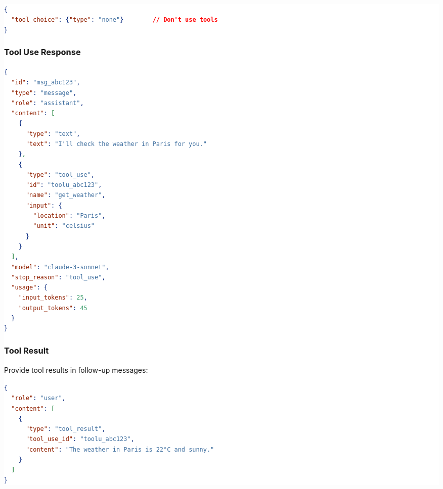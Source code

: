 ```json
{
  "tool_choice": {"type": "none"}        // Don't use tools
}
```

### Tool Use Response

```json
{
  "id": "msg_abc123",
  "type": "message",
  "role": "assistant",
  "content": [
    {
      "type": "text",
      "text": "I'll check the weather in Paris for you."
    },
    {
      "type": "tool_use",
      "id": "toolu_abc123",
      "name": "get_weather",
      "input": {
        "location": "Paris",
        "unit": "celsius"
      }
    }
  ],
  "model": "claude-3-sonnet",
  "stop_reason": "tool_use",
  "usage": {
    "input_tokens": 25,
    "output_tokens": 45
  }
}
```

### Tool Result

Provide tool results in follow-up messages:

```json
{
  "role": "user",
  "content": [
    {
      "type": "tool_result",
      "tool_use_id": "toolu_abc123",
      "content": "The weather in Paris is 22°C and sunny."
    }
  ]
}
```
